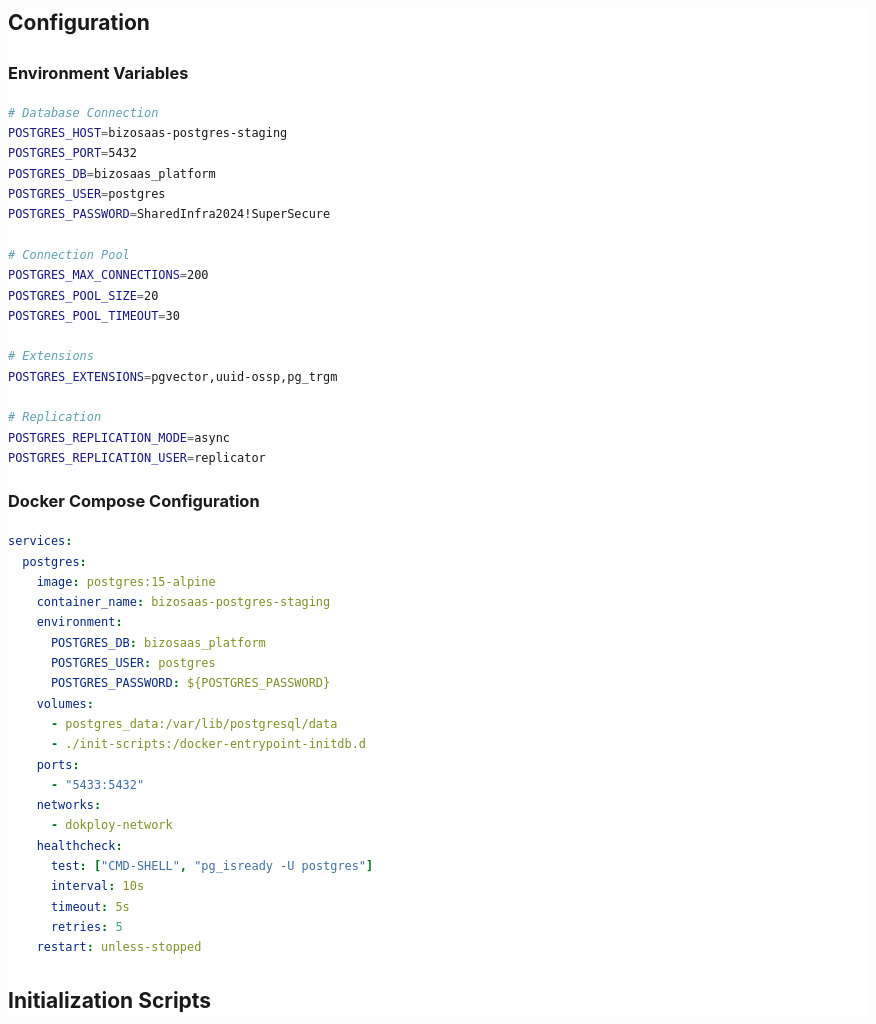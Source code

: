 ## Configuration

### Environment Variables
```bash
# Database Connection
POSTGRES_HOST=bizosaas-postgres-staging
POSTGRES_PORT=5432
POSTGRES_DB=bizosaas_platform
POSTGRES_USER=postgres
POSTGRES_PASSWORD=SharedInfra2024!SuperSecure

# Connection Pool
POSTGRES_MAX_CONNECTIONS=200
POSTGRES_POOL_SIZE=20
POSTGRES_POOL_TIMEOUT=30

# Extensions
POSTGRES_EXTENSIONS=pgvector,uuid-ossp,pg_trgm

# Replication
POSTGRES_REPLICATION_MODE=async
POSTGRES_REPLICATION_USER=replicator
```

### Docker Compose Configuration
```yaml
services:
  postgres:
    image: postgres:15-alpine
    container_name: bizosaas-postgres-staging
    environment:
      POSTGRES_DB: bizosaas_platform
      POSTGRES_USER: postgres
      POSTGRES_PASSWORD: ${POSTGRES_PASSWORD}
    volumes:
      - postgres_data:/var/lib/postgresql/data
      - ./init-scripts:/docker-entrypoint-initdb.d
    ports:
      - "5433:5432"
    networks:
      - dokploy-network
    healthcheck:
      test: ["CMD-SHELL", "pg_isready -U postgres"]
      interval: 10s
      timeout: 5s
      retries: 5
    restart: unless-stopped
```

## Initialization Scripts
